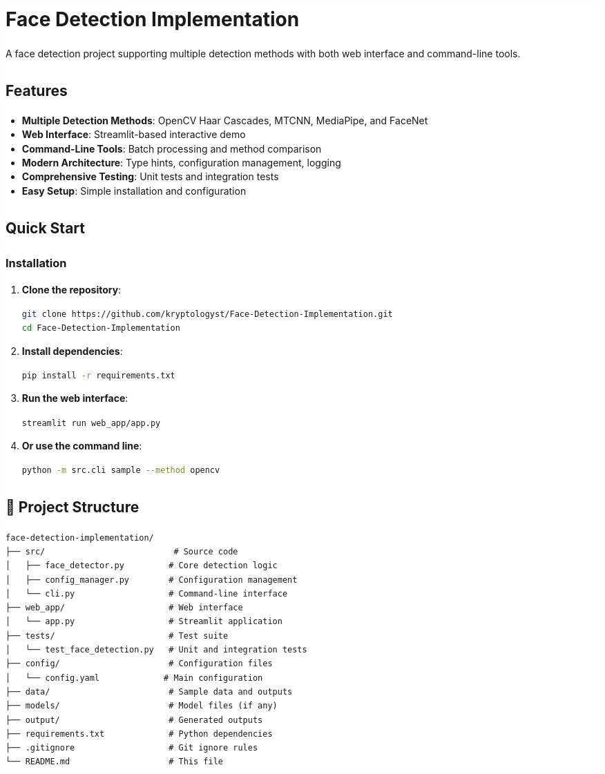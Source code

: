 # Face Detection Implementation

A face detection project supporting multiple detection methods with both web interface and command-line tools.

## Features

- **Multiple Detection Methods**: OpenCV Haar Cascades, MTCNN, MediaPipe, and FaceNet
- **Web Interface**: Streamlit-based interactive demo
- **Command-Line Tools**: Batch processing and method comparison
- **Modern Architecture**: Type hints, configuration management, logging
- **Comprehensive Testing**: Unit tests and integration tests
- **Easy Setup**: Simple installation and configuration

## Quick Start

### Installation

1. **Clone the repository**:
   ```bash
   git clone https://github.com/kryptologyst/Face-Detection-Implementation.git
   cd Face-Detection-Implementation
   ```

2. **Install dependencies**:
   ```bash
   pip install -r requirements.txt
   ```

3. **Run the web interface**:
   ```bash
   streamlit run web_app/app.py
   ```

4. **Or use the command line**:
   ```bash
   python -m src.cli sample --method opencv
   ```

## 📁 Project Structure

```
face-detection-implementation/
├── src/                          # Source code
│   ├── face_detector.py         # Core detection logic
│   ├── config_manager.py        # Configuration management
│   └── cli.py                   # Command-line interface
├── web_app/                     # Web interface
│   └── app.py                   # Streamlit application
├── tests/                       # Test suite
│   └── test_face_detection.py   # Unit and integration tests
├── config/                      # Configuration files
│   └── config.yaml             # Main configuration
├── data/                        # Sample data and outputs
├── models/                      # Model files (if any)
├── output/                      # Generated outputs
├── requirements.txt             # Python dependencies
├── .gitignore                   # Git ignore rules
└── README.md                    # This file
```
